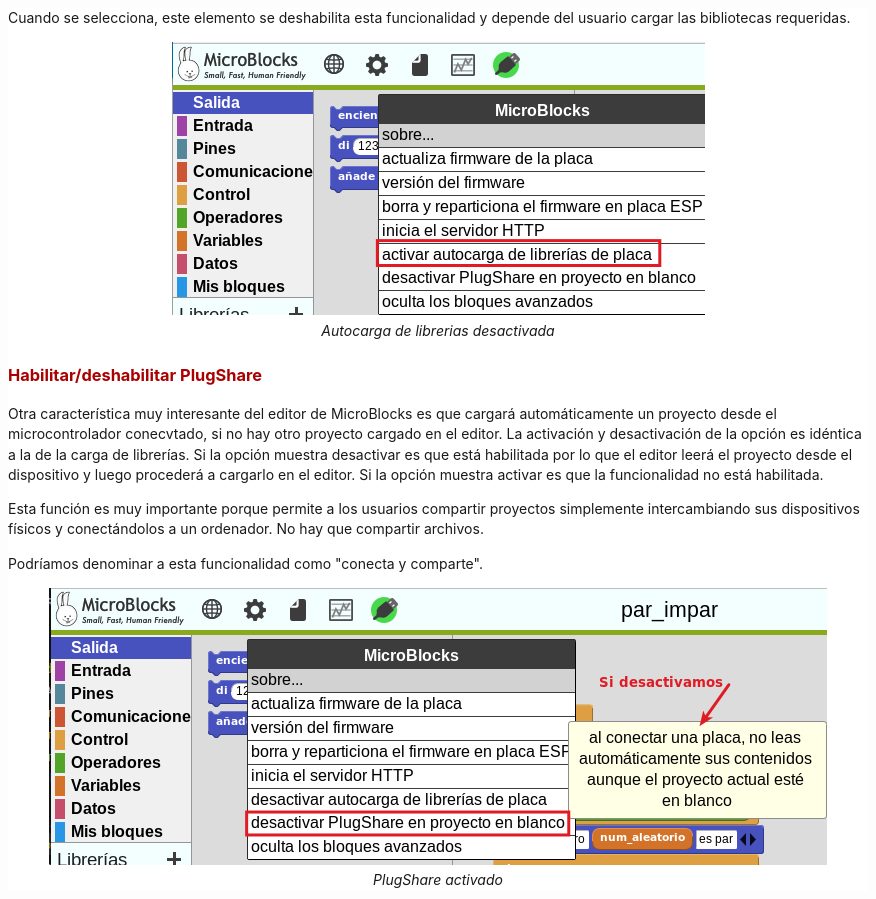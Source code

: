 </center>

Cuando se selecciona, este elemento se deshabilita esta funcionalidad y depende del usuario cargar las bibliotecas requeridas.

<center>

![Autocarga de librerias desactivada](../img/guias/ublocks/aut_lib_des.png)  
*Autocarga de librerias desactivada*

</center>

### <FONT COLOR=#AA0000>Habilitar/deshabilitar PlugShare</font>
Otra característica muy interesante del editor de MicroBlocks es que cargará automáticamente un proyecto desde el microcontrolador conecvtado, si no hay otro proyecto cargado en el editor. La activación y desactivación de la opción es idéntica a la de la carga de librerías. Si la opción muestra desactivar es que está habilitada por lo que el editor leerá el proyecto desde el dispositivo y luego
procederá a cargarlo en el editor. Si la opción muestra activar es que la funcionalidad no está habilitada.

Esta función es muy importante porque permite a los usuarios compartir proyectos simplemente intercambiando sus dispositivos físicos y conectándolos a un ordenador. No hay que compartir archivos.

Podríamos denominar a esta funcionalidad como "conecta y comparte".

<center>

![PlugShare activado](../img/guias/ublocks/plug_act.png)  
*PlugShare activado*

